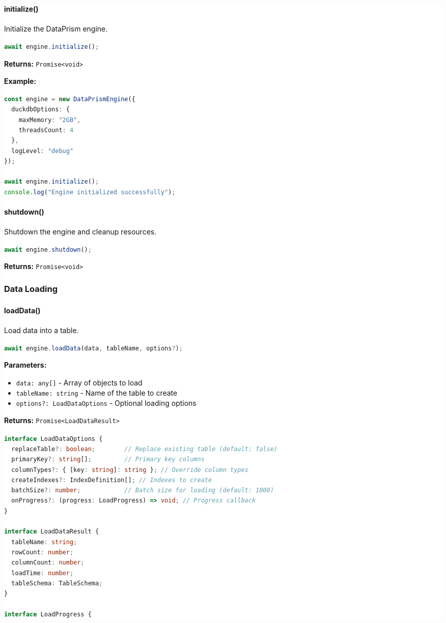 #### initialize()

Initialize the DataPrism engine.

```typescript
await engine.initialize();
```

**Returns:** `Promise<void>`

**Example:**
```typescript
const engine = new DataPrismEngine({
  duckdbOptions: {
    maxMemory: "2GB",
    threadsCount: 4
  },
  logLevel: "debug"
});

await engine.initialize();
console.log("Engine initialized successfully");
```

#### shutdown()

Shutdown the engine and cleanup resources.

```typescript
await engine.shutdown();
```

**Returns:** `Promise<void>`

### Data Loading

#### loadData()

Load data into a table.

```typescript
await engine.loadData(data, tableName, options?);
```

**Parameters:**
- `data: any[]` - Array of objects to load
- `tableName: string` - Name of the table to create
- `options?: LoadDataOptions` - Optional loading options

**Returns:** `Promise<LoadDataResult>`

```typescript
interface LoadDataOptions {
  replaceTable?: boolean;        // Replace existing table (default: false)
  primaryKey?: string[];         // Primary key columns
  columnTypes?: { [key: string]: string }; // Override column types
  createIndexes?: IndexDefinition[]; // Indexes to create
  batchSize?: number;            // Batch size for loading (default: 1000)
  onProgress?: (progress: LoadProgress) => void; // Progress callback
}

interface LoadDataResult {
  tableName: string;
  rowCount: number;
  columnCount: number;
  loadTime: number;
  tableSchema: TableSchema;
}

interface LoadProgress {
```